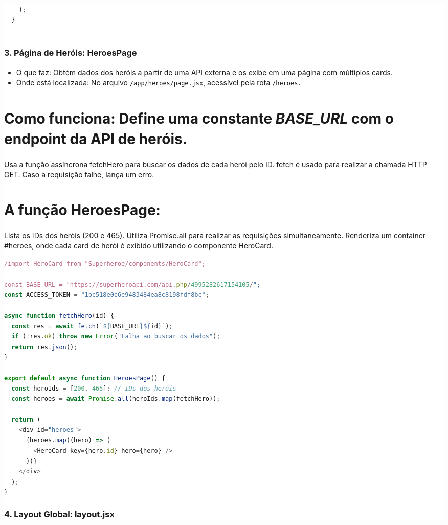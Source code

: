 ```JavaScript
    );
  }
  
```

### 3. Página de Heróis: HeroesPage
- O que faz: Obtém dados dos heróis a partir de uma API externa e os exibe em uma página com múltiplos cards.
- Onde está localizada: No arquivo `/app/heroes/page.jsx`, acessível pela rota `/heroes.`

# Como funciona: Define uma constante *BASE_URL* com o endpoint da API de heróis.
Usa a função assíncrona fetchHero para buscar os dados de cada herói pelo ID.
fetch é usado para realizar a chamada HTTP GET.
Caso a requisição falhe, lança um erro.

# A função HeroesPage:
Lista os IDs dos heróis (200 e 465).
Utiliza Promise.all para realizar as requisições simultaneamente.
Renderiza um container #heroes, onde cada card de herói é exibido utilizando o componente HeroCard.

```JavaScript
/import HeroCard from "Superheroe/components/HeroCard";

const BASE_URL = "https://superheroapi.com/api.php/4995282617154105/";
const ACCESS_TOKEN = "1bc518e0c6e9483484ea8c8198fdf8bc";

async function fetchHero(id) {
  const res = await fetch(`${BASE_URL}${id}`);
  if (!res.ok) throw new Error("Falha ao buscar os dados");
  return res.json();
}

export default async function HeroesPage() {
  const heroIds = [200, 465]; // IDs dos heróis
  const heroes = await Promise.all(heroIds.map(fetchHero));

  return (
    <div id="heroes">
      {heroes.map((hero) => (
        <HeroCard key={hero.id} hero={hero} />
      ))}
    </div>
  );
}

```

### 4. Layout Global: layout.jsx

